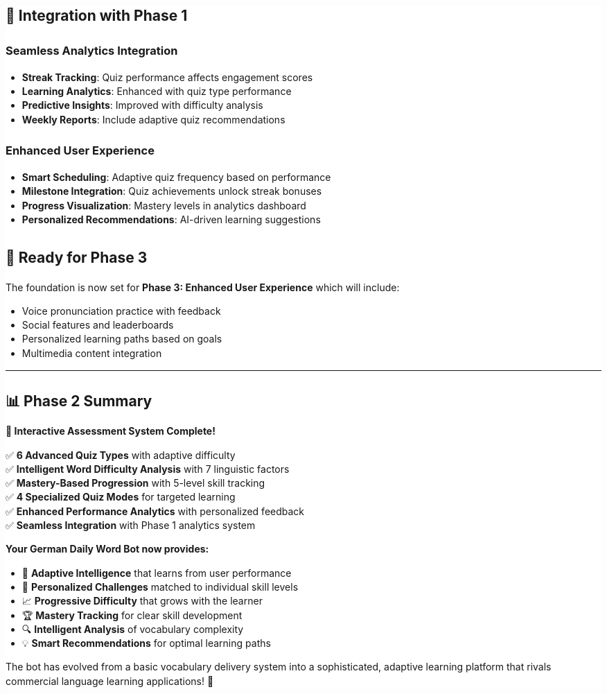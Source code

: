## 🔄 **Integration with Phase 1**

### **Seamless Analytics Integration**
- **Streak Tracking**: Quiz performance affects engagement scores
- **Learning Analytics**: Enhanced with quiz type performance
- **Predictive Insights**: Improved with difficulty analysis
- **Weekly Reports**: Include adaptive quiz recommendations

### **Enhanced User Experience**
- **Smart Scheduling**: Adaptive quiz frequency based on performance
- **Milestone Integration**: Quiz achievements unlock streak bonuses
- **Progress Visualization**: Mastery levels in analytics dashboard
- **Personalized Recommendations**: AI-driven learning suggestions

## 🚀 **Ready for Phase 3**

The foundation is now set for **Phase 3: Enhanced User Experience** which will include:
- Voice pronunciation practice with feedback
- Social features and leaderboards  
- Personalized learning paths based on goals
- Multimedia content integration

---

## 📊 **Phase 2 Summary**

**🎉 Interactive Assessment System Complete!**

✅ **6 Advanced Quiz Types** with adaptive difficulty  
✅ **Intelligent Word Difficulty Analysis** with 7 linguistic factors  
✅ **Mastery-Based Progression** with 5-level skill tracking  
✅ **4 Specialized Quiz Modes** for targeted learning  
✅ **Enhanced Performance Analytics** with personalized feedback  
✅ **Seamless Integration** with Phase 1 analytics system  

**Your German Daily Word Bot now provides:**
- 🧠 **Adaptive Intelligence** that learns from user performance
- 🎯 **Personalized Challenges** matched to individual skill levels  
- 📈 **Progressive Difficulty** that grows with the learner
- 🏆 **Mastery Tracking** for clear skill development
- 🔍 **Intelligent Analysis** of vocabulary complexity
- 💡 **Smart Recommendations** for optimal learning paths

The bot has evolved from a basic vocabulary delivery system into a sophisticated, adaptive learning platform that rivals commercial language learning applications! 🚀
